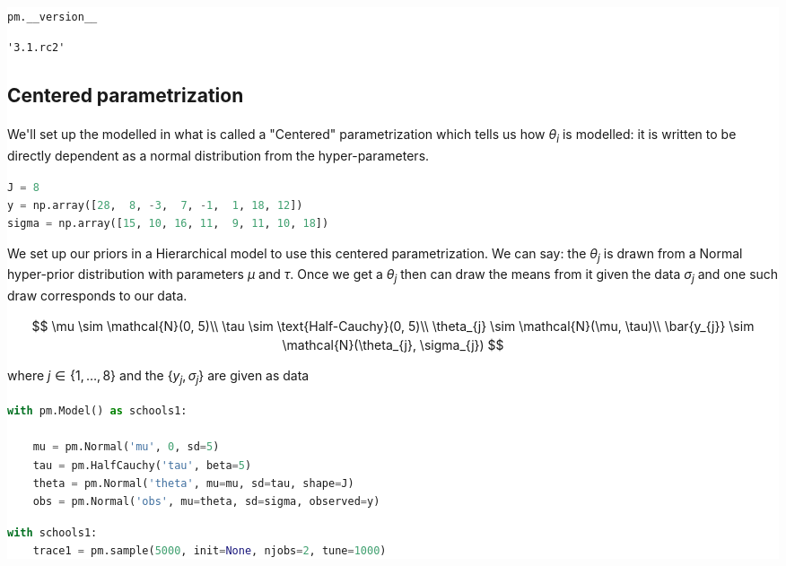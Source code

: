 

```python
pm.__version__
```





    '3.1.rc2'



## Centered parametrization

We'll set up the modelled in what is called a "Centered" parametrization which tells us how $\theta_i$ is modelled: it is written to be directly dependent as a normal distribution from the hyper-parameters. 



```python
J = 8
y = np.array([28,  8, -3,  7, -1,  1, 18, 12])
sigma = np.array([15, 10, 16, 11,  9, 11, 10, 18])
```


We set up our priors in a Hierarchical model to use this centered parametrization. We can say: the $\theta_j$ is drawn from a Normal hyper-prior distribution with parameters $\mu$ and $\tau$. Once we get a $\theta_j$ then can draw the means from it given the data $\sigma_j$ and one such draw corresponds to our data.

$$
\mu \sim \mathcal{N}(0, 5)\\
\tau \sim \text{Half-Cauchy}(0, 5)\\
\theta_{j} \sim \mathcal{N}(\mu, \tau)\\
\bar{y_{j}} \sim \mathcal{N}(\theta_{j}, \sigma_{j})
$$

where $j \in \{1, \ldots, 8 \}$ and the
$\{ y_{j}, \sigma_{j} \}$ are given as data



```python
with pm.Model() as schools1:

    mu = pm.Normal('mu', 0, sd=5)
    tau = pm.HalfCauchy('tau', beta=5)
    theta = pm.Normal('theta', mu=mu, sd=tau, shape=J)
    obs = pm.Normal('obs', mu=theta, sd=sigma, observed=y)
```




```python
with schools1:
    trace1 = pm.sample(5000, init=None, njobs=2, tune=1000)
```
